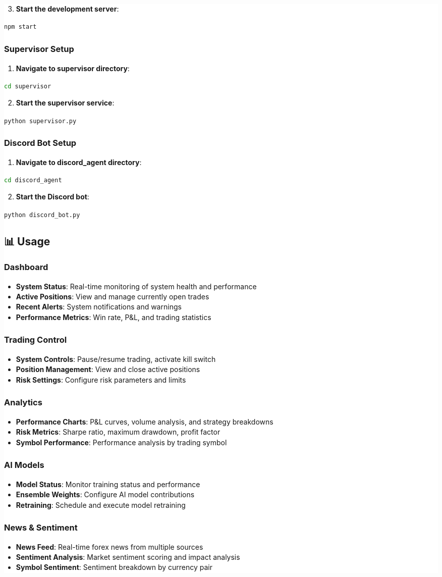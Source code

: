 3. **Start the development server**:
```bash
npm start
```

### Supervisor Setup

1. **Navigate to supervisor directory**:
```bash
cd supervisor
```

2. **Start the supervisor service**:
```bash
python supervisor.py
```

### Discord Bot Setup

1. **Navigate to discord_agent directory**:
```bash
cd discord_agent
```

2. **Start the Discord bot**:
```bash
python discord_bot.py
```

## 📊 Usage

### Dashboard
- **System Status**: Real-time monitoring of system health and performance
- **Active Positions**: View and manage currently open trades
- **Recent Alerts**: System notifications and warnings
- **Performance Metrics**: Win rate, P&L, and trading statistics

### Trading Control
- **System Controls**: Pause/resume trading, activate kill switch
- **Position Management**: View and close active positions
- **Risk Settings**: Configure risk parameters and limits

### Analytics
- **Performance Charts**: P&L curves, volume analysis, and strategy breakdowns
- **Risk Metrics**: Sharpe ratio, maximum drawdown, profit factor
- **Symbol Performance**: Performance analysis by trading symbol

### AI Models
- **Model Status**: Monitor training status and performance
- **Ensemble Weights**: Configure AI model contributions
- **Retraining**: Schedule and execute model retraining

### News & Sentiment
- **News Feed**: Real-time forex news from multiple sources
- **Sentiment Analysis**: Market sentiment scoring and impact analysis
- **Symbol Sentiment**: Sentiment breakdown by currency pair

